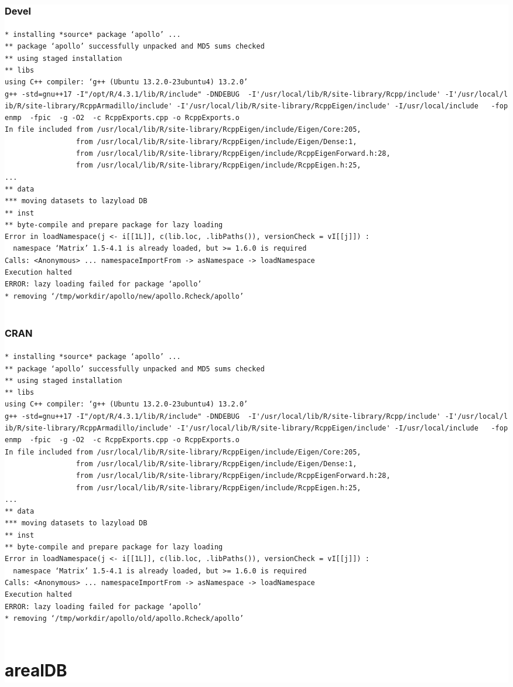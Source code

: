 ### Devel

```
* installing *source* package ‘apollo’ ...
** package ‘apollo’ successfully unpacked and MD5 sums checked
** using staged installation
** libs
using C++ compiler: ‘g++ (Ubuntu 13.2.0-23ubuntu4) 13.2.0’
g++ -std=gnu++17 -I"/opt/R/4.3.1/lib/R/include" -DNDEBUG  -I'/usr/local/lib/R/site-library/Rcpp/include' -I'/usr/local/lib/R/site-library/RcppArmadillo/include' -I'/usr/local/lib/R/site-library/RcppEigen/include' -I/usr/local/include   -fopenmp  -fpic  -g -O2  -c RcppExports.cpp -o RcppExports.o
In file included from /usr/local/lib/R/site-library/RcppEigen/include/Eigen/Core:205,
                 from /usr/local/lib/R/site-library/RcppEigen/include/Eigen/Dense:1,
                 from /usr/local/lib/R/site-library/RcppEigen/include/RcppEigenForward.h:28,
                 from /usr/local/lib/R/site-library/RcppEigen/include/RcppEigen.h:25,
...
** data
*** moving datasets to lazyload DB
** inst
** byte-compile and prepare package for lazy loading
Error in loadNamespace(j <- i[[1L]], c(lib.loc, .libPaths()), versionCheck = vI[[j]]) : 
  namespace ‘Matrix’ 1.5-4.1 is already loaded, but >= 1.6.0 is required
Calls: <Anonymous> ... namespaceImportFrom -> asNamespace -> loadNamespace
Execution halted
ERROR: lazy loading failed for package ‘apollo’
* removing ‘/tmp/workdir/apollo/new/apollo.Rcheck/apollo’


```
### CRAN

```
* installing *source* package ‘apollo’ ...
** package ‘apollo’ successfully unpacked and MD5 sums checked
** using staged installation
** libs
using C++ compiler: ‘g++ (Ubuntu 13.2.0-23ubuntu4) 13.2.0’
g++ -std=gnu++17 -I"/opt/R/4.3.1/lib/R/include" -DNDEBUG  -I'/usr/local/lib/R/site-library/Rcpp/include' -I'/usr/local/lib/R/site-library/RcppArmadillo/include' -I'/usr/local/lib/R/site-library/RcppEigen/include' -I/usr/local/include   -fopenmp  -fpic  -g -O2  -c RcppExports.cpp -o RcppExports.o
In file included from /usr/local/lib/R/site-library/RcppEigen/include/Eigen/Core:205,
                 from /usr/local/lib/R/site-library/RcppEigen/include/Eigen/Dense:1,
                 from /usr/local/lib/R/site-library/RcppEigen/include/RcppEigenForward.h:28,
                 from /usr/local/lib/R/site-library/RcppEigen/include/RcppEigen.h:25,
...
** data
*** moving datasets to lazyload DB
** inst
** byte-compile and prepare package for lazy loading
Error in loadNamespace(j <- i[[1L]], c(lib.loc, .libPaths()), versionCheck = vI[[j]]) : 
  namespace ‘Matrix’ 1.5-4.1 is already loaded, but >= 1.6.0 is required
Calls: <Anonymous> ... namespaceImportFrom -> asNamespace -> loadNamespace
Execution halted
ERROR: lazy loading failed for package ‘apollo’
* removing ‘/tmp/workdir/apollo/old/apollo.Rcheck/apollo’


```
# arealDB

